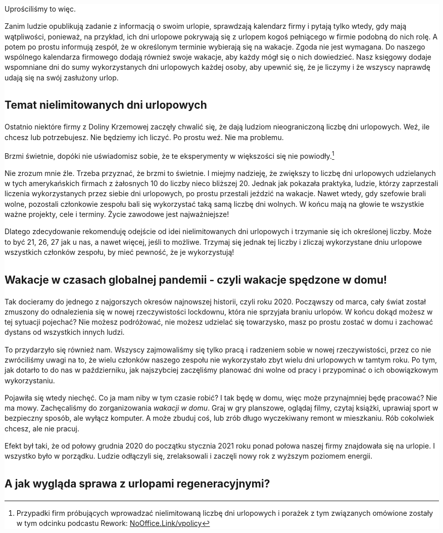 Uprościliśmy to więc.

Zanim ludzie opublikują zadanie z informacją o swoim urlopie, sprawdzają kalendarz firmy i pytają tylko wtedy, gdy mają wątpliwości, ponieważ, na przykład, ich dni urlopowe pokrywają się z urlopem kogoś pełniącego w firmie podobną do nich rolę. A potem po prostu informują zespół, że w określonym terminie wybierają się na wakacje. Zgoda nie jest wymagana. Do naszego wspólnego kalendarza firmowego dodają również swoje wakacje, aby każdy mógł się o nich dowiedzieć. Nasz księgowy dodaje wspomniane dni do sumy wykorzystanych dni urlopowych każdej osoby, aby upewnić się, że je liczymy i że wszyscy naprawdę udają się na swój zasłużony urlop.

## Temat nielimitowanych dni urlopowych

Ostatnio niektóre firmy z Doliny Krzemowej zaczęły chwalić się, że dają ludziom nieograniczoną liczbę dni urlopowych. Weź, ile chcesz lub potrzebujesz. Nie będziemy ich liczyć. Po prostu weź. Nie ma problemu.

Brzmi świetnie, dopóki nie uświadomisz sobie, że te eksperymenty w większości się nie powiodły.[^4]

Nie zrozum mnie źle. Trzeba przyznać, że brzmi to świetnie. I miejmy nadzieję, że zwiększy to liczbę dni urlopowych udzielanych w tych amerykańskich firmach z żałosnych 10 do liczby nieco bliższej 20. Jednak jak pokazała praktyka, ludzie, którzy zaprzestali liczenia wykorzystanych przez siebie dni urlopowych, po prostu przestali jeździć na wakacje. Nawet wtedy, gdy szefowie brali wolne, pozostali członkowie zespołu bali się wykorzystać taką samą liczbę dni wolnych. W końcu mają na głowie te wszystkie ważne projekty, cele i terminy. Życie zawodowe jest najważniejsze!

Dlatego zdecydowanie rekomenduję odejście od idei nielimitowanych dni urlopowych i trzymanie się ich określonej liczby. Może to być 21, 26, 27 jak u nas, a nawet więcej, jeśli to możliwe. Trzymaj się jednak tej liczby i zliczaj wykorzystane dniu urlopowe wszystkich członków zespołu, by mieć pewność, że je wykorzystują!

## Wakacje w czasach globalnej pandemii - czyli wakacje spędzone w domu!

Tak docieramy do jednego z najgorszych okresów najnowszej historii, czyli roku 2020. Począwszy od marca, cały świat został zmuszony do odnalezienia się w nowej rzeczywistości lockdownu, która nie sprzyjała braniu urlopów. W końcu dokąd możesz w tej sytuacji pojechać? Nie możesz podróżować, nie możesz udzielać się towarzysko, masz po prostu zostać w domu i zachować dystans od wszystkich innych ludzi.

To przydarzyło się również nam. Wszyscy zajmowaliśmy się tylko pracą i radzeniem sobie w nowej rzeczywistości, przez co nie zwróciliśmy uwagi na to, że wielu członków naszego zespołu nie wykorzystało zbyt wielu dni urlopowych w tamtym roku. Po tym, jak dotarło to do nas w październiku, jak najszybciej zaczęliśmy planować dni wolne od pracy i przypominać o ich obowiązkowym wykorzystaniu.

Pojawiła się wtedy niechęć. Co ja mam niby w tym czasie robić? I tak będę w domu, więc może przynajmniej będę pracować? Nie ma mowy. Zachęcaliśmy do zorganizowania *wakacji w domu*. Graj w gry planszowe, oglądaj filmy, czytaj książki, uprawiaj sport w bezpieczny sposób, ale wyłącz komputer. A może zbuduj coś, lub zrób długo wyczekiwany remont w mieszkaniu. Rób cokolwiek chcesz, ale nie pracuj.

Efekt był taki, że od połowy grudnia 2020 do początku stycznia 2021 roku ponad połowa naszej firmy znajdowała się na urlopie. I wszystko było w porządku. Ludzie odłączyli się, zrelaksowali i zaczęli nowy rok z wyższym poziomem energii.

## A jak wygląda sprawa z urlopami regeneracyjnymi?


[^1]: Jak wyjaśniono w książce Jonathana Haidta: *The Happiness Hypothesis: Finding Modern Truth in Ancient Wisdom*: [NoOffice.Link/happiness](https://nooffice.link/happiness)
[^2]: Według raportu amerykańskiego Biura Statystyki Pracy z 2018 r.: [NoOffice.Link/vacations](https://nooffice.link/vacations)
[^3]: Zgodnie z tym wątkiem Quora: [NoOffice.Link/japantime](https://nooffice.link/japantime)
[^4]: Przypadki firm próbujących wprowadzać nielimitowaną liczbę dni urlopowych i porażek z tym związanych omówione zostały w tym odcinku podcastu Rework: [NoOffice.Link/vpolicy](https://nooffice.link/vpolicy)
[^5]: Posłuchaj kolejnego odcinka podcastu Rework, w którym omówione zostały urlopy regeneracyjne: [NoOffice.Link/sabbatical](https://nooffice.link/sabbatical)